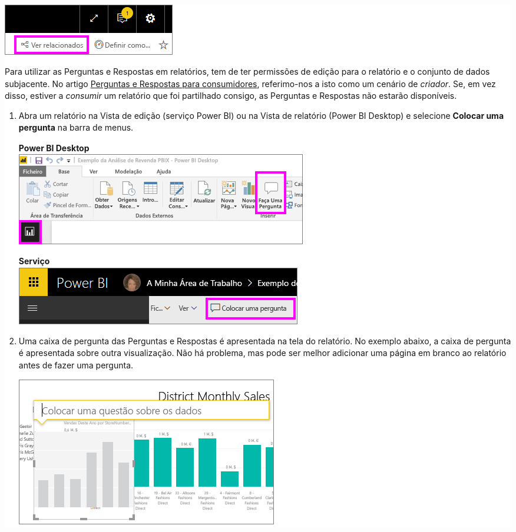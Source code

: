 ![Ver conjuntos de dados relacionados](media/power-bi-tutorial-q-and-a/power-bi-view-related.png)

Para utilizar as Perguntas e Respostas em relatórios, tem de ter permissões de edição para o relatório e o conjunto de dados subjacente. No artigo [Perguntas e Respostas para consumidores](../consumer/end-user-q-and-a.md), referimo-nos a isto como um cenário de *criador*. Se, em vez disso, estiver a *consumir* um relatório que foi partilhado consigo, as Perguntas e Respostas não estarão disponíveis.

1. Abra um relatório na Vista de edição (serviço Power BI) ou na Vista de relatório (Power BI Desktop) e selecione **Colocar uma pergunta** na barra de menus.

    **Power BI Desktop**    
    ![Selecionar Faça Uma Pergunta no Power BI Desktop](media/power-bi-tutorial-q-and-a/power-bi-desktop-question.png)

    **Serviço**    
    ![Selecionar Faça Uma Pergunta no serviço Power BI](media/power-bi-tutorial-q-and-a/power-bi-service.png)

2. Uma caixa de pergunta das Perguntas e Respostas é apresentada na tela do relatório. No exemplo abaixo, a caixa de pergunta é apresentada sobre outra visualização. Não há problema, mas pode ser melhor adicionar uma página em branco ao relatório antes de fazer uma pergunta.

    ![Captura de ecrã que mostra uma tela com a caixa Perguntas e Respostas numa visualização.](media/power-bi-tutorial-q-and-a/power-bi-ask-question.png)
